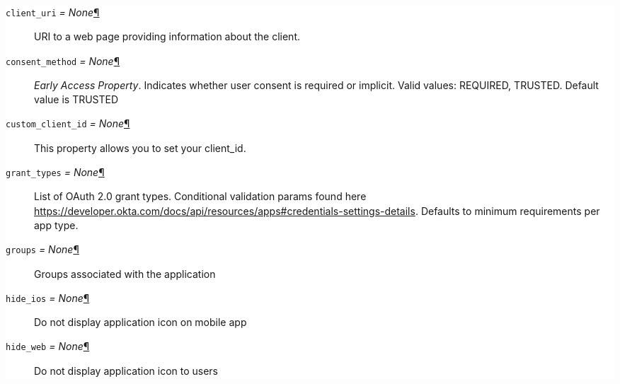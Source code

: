 <dl class="attribute">
<dt id="pulumi_okta.deprecated.OauthApp.client_uri">
<code class="sig-name descname">client_uri</code><em class="property"> = None</em><a class="headerlink" href="#pulumi_okta.deprecated.OauthApp.client_uri" title="Permalink to this definition">¶</a></dt>
<dd><p>URI to a web page providing information about the client.</p>
</dd></dl>

<dl class="attribute">
<dt id="pulumi_okta.deprecated.OauthApp.consent_method">
<code class="sig-name descname">consent_method</code><em class="property"> = None</em><a class="headerlink" href="#pulumi_okta.deprecated.OauthApp.consent_method" title="Permalink to this definition">¶</a></dt>
<dd><p><em>Early Access Property</em>. Indicates whether user consent is required or implicit. Valid values: REQUIRED, TRUSTED.
Default value is TRUSTED</p>
</dd></dl>

<dl class="attribute">
<dt id="pulumi_okta.deprecated.OauthApp.custom_client_id">
<code class="sig-name descname">custom_client_id</code><em class="property"> = None</em><a class="headerlink" href="#pulumi_okta.deprecated.OauthApp.custom_client_id" title="Permalink to this definition">¶</a></dt>
<dd><p>This property allows you to set your client_id.</p>
</dd></dl>

<dl class="attribute">
<dt id="pulumi_okta.deprecated.OauthApp.grant_types">
<code class="sig-name descname">grant_types</code><em class="property"> = None</em><a class="headerlink" href="#pulumi_okta.deprecated.OauthApp.grant_types" title="Permalink to this definition">¶</a></dt>
<dd><p>List of OAuth 2.0 grant types. Conditional validation params found here
<a class="reference external" href="https://developer.okta.com/docs/api/resources/apps#credentials-settings-details">https://developer.okta.com/docs/api/resources/apps#credentials-settings-details</a>. Defaults to minimum requirements per
app type.</p>
</dd></dl>

<dl class="attribute">
<dt id="pulumi_okta.deprecated.OauthApp.groups">
<code class="sig-name descname">groups</code><em class="property"> = None</em><a class="headerlink" href="#pulumi_okta.deprecated.OauthApp.groups" title="Permalink to this definition">¶</a></dt>
<dd><p>Groups associated with the application</p>
</dd></dl>

<dl class="attribute">
<dt id="pulumi_okta.deprecated.OauthApp.hide_ios">
<code class="sig-name descname">hide_ios</code><em class="property"> = None</em><a class="headerlink" href="#pulumi_okta.deprecated.OauthApp.hide_ios" title="Permalink to this definition">¶</a></dt>
<dd><p>Do not display application icon on mobile app</p>
</dd></dl>

<dl class="attribute">
<dt id="pulumi_okta.deprecated.OauthApp.hide_web">
<code class="sig-name descname">hide_web</code><em class="property"> = None</em><a class="headerlink" href="#pulumi_okta.deprecated.OauthApp.hide_web" title="Permalink to this definition">¶</a></dt>
<dd><p>Do not display application icon to users</p>
</dd></dl>
